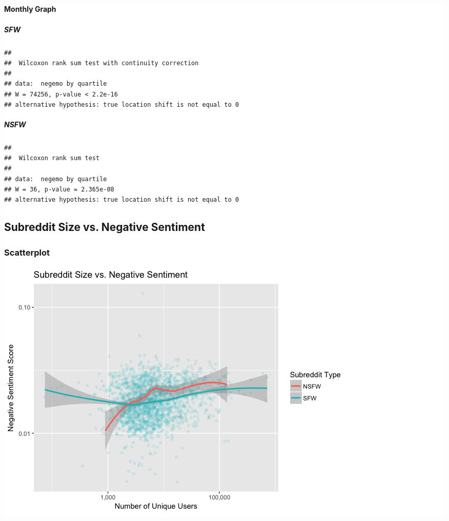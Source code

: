 #### Monthly Graph

##### SFW

    ## 
    ##  Wilcoxon rank sum test with continuity correction
    ## 
    ## data:  negemo by quartile
    ## W = 74256, p-value < 2.2e-16
    ## alternative hypothesis: true location shift is not equal to 0

##### NSFW

    ## 
    ##  Wilcoxon rank sum test
    ## 
    ## data:  negemo by quartile
    ## W = 36, p-value = 2.365e-08
    ## alternative hypothesis: true location shift is not equal to 0

Subreddit Size vs. Negative Sentiment
-------------------------------------

### Scatterplot

![](nsfw_no_defaults_analysis_files/figure-markdown_github/unnamed-chunk-22-1.png)
